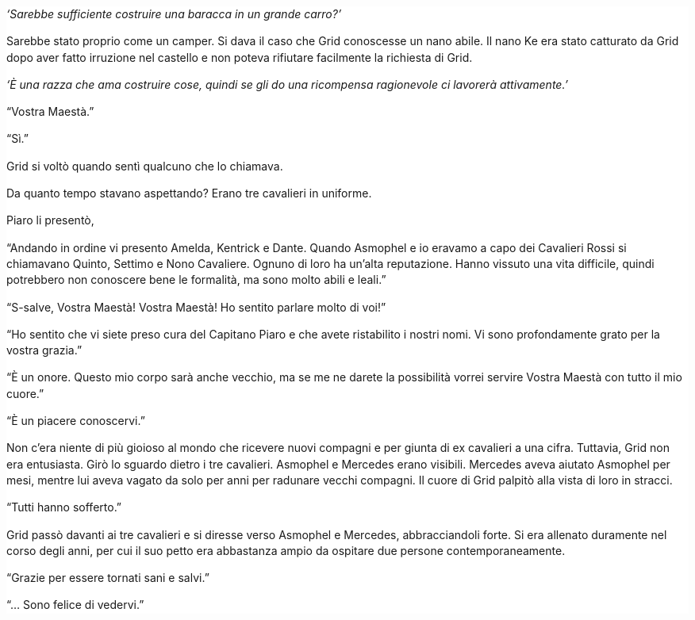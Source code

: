 <em>‘Sarebbe sufficiente costruire una baracca in un grande carro?’</em>


Sarebbe stato proprio come un camper. Si dava il caso che Grid conoscesse un nano abile. Il nano Ke era stato catturato da Grid dopo aver fatto irruzione nel castello e non poteva rifiutare facilmente la richiesta di Grid.


<em>‘È una razza che ama costruire cose, quindi se gli do una ricompensa ragionevole ci lavorerà</em> <em>attivamente.’</em>


“Vostra Maestà.”


“Sì.”


Grid si voltò quando sentì qualcuno che lo chiamava.


Da quanto tempo stavano aspettando? Erano tre cavalieri in uniforme.


Piaro li presentò,


“Andando in ordine vi presento Amelda, Kentrick e Dante. Quando Asmophel e io eravamo a capo dei Cavalieri Rossi si chiamavano Quinto, Settimo e Nono Cavaliere. Ognuno di loro ha un’alta reputazione. Hanno vissuto una vita difficile, quindi potrebbero non conoscere bene le formalità, ma sono molto abili e leali.”


“S-salve, Vostra Maestà! Vostra Maestà! Ho sentito parlare molto di voi!”


“Ho sentito che vi siete preso cura del Capitano Piaro e che avete ristabilito i nostri nomi. Vi sono profondamente grato per la vostra grazia.”


“È un onore. Questo mio corpo sarà anche vecchio, ma se me ne darete la possibilità vorrei servire Vostra Maestà con tutto il mio cuore.”


“È un piacere conoscervi.”


Non c’era niente di più gioioso al mondo che ricevere nuovi compagni e per giunta di ex cavalieri a una cifra. Tuttavia, Grid non era entusiasta. Girò lo sguardo dietro i tre cavalieri. Asmophel e Mercedes erano visibili. Mercedes aveva aiutato Asmophel per mesi, mentre lui aveva vagato da solo per anni per radunare vecchi compagni. Il cuore di Grid palpitò alla vista di loro in stracci.


“Tutti hanno sofferto.”


Grid passò davanti ai tre cavalieri e si diresse verso Asmophel e Mercedes, abbracciandoli forte. Si era allenato duramente nel corso degli anni, per cui il suo petto era abbastanza ampio da ospitare due persone contemporaneamente.


“Grazie per essere tornati sani e salvi.”


“… Sono felice di vedervi.”

